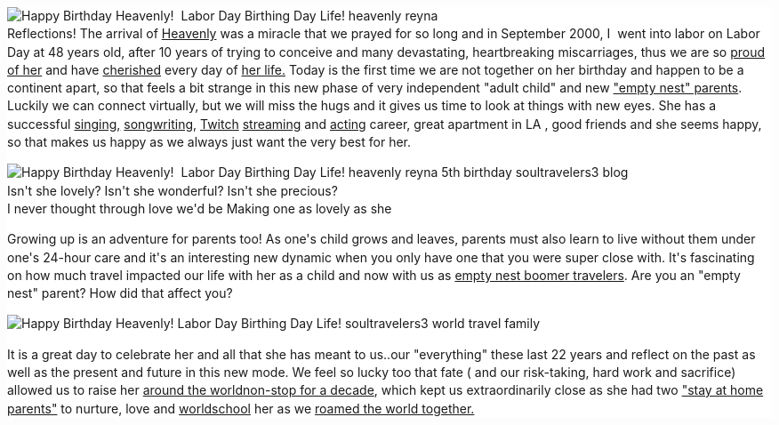 


![Happy Birthday Heavenly!  Labor Day  Birthing Day  Life! heavenly reyna ](https://pub-ac94b3f306b24c0dba4238943c97f2e1.r2.dev/6a00e5502a9507883302a30d4bbc02200b-150x150-1.jpg)  
Reflections! The arrival of [Heavenly](http://soultravelers3new.local/2018/10/-mozart-dee-smashes-the-patriarchy-in-girl-power-song-push-you-harder.html) was a miracle that we prayed for so long and in September 2000, I  went into labor on Labor Day at 48 years old, after 10 years of trying to conceive and many devastating, heartbreaking miscarriages, thus we are so [proud of her](http://soultravelers3new.local/2014/02/mozart-plays-mozart-and-more-violin-and-piano-performance.html) and have [cherished](http://soultravelers3new.local/2017/05/16-year-old-mozart-dees-ted-talk-keynote-speech-in-ukteen-actress-songwriter-singer-mozart-dee-was-asked-to-do-a-ted-talk.html) every day of [her life.](http://soultravelers3new.local/2021/11/heavenly-reyna-releases-winter-wishes-trilingual-ep.html) Today is the first time we are not together on her birthday and happen to be a continent apart, so that feels a bit strange in this new phase of very independent "adult child" and new ["empty nest" parents](http://soultravelers3new.local/2021/10/ready-for-post-pandemic-boomer-empty-nest-travel-.html). Luckily we can connect virtually, but we will miss the hugs and it gives us time to look at things with new eyes. She has a successful [singing,](http://soultravelers3new.local/2015/02/teen-mozart-singing-red-carpet-grammys.html) [songwriting](http://soultravelers3new.local/2014/03/mozart-beautiful-teen-singer-songwriter-musician.html), [Twitch](http://soultravelers3new.local/2021/03/heavenly-reyna-makes-partner-with-twitch-music-in-just-6-months.html) [streaming](http://soultravelers3new.local/2021/07/heavenly-reyna-releasing-new-single-exit-july-21st.html) and [acting](http://soultravelers3new.local/2021/09/heavenly-reyna-wins-best-actress-for-glass-darkly-movie-.html) career, great apartment in LA , good friends and she seems happy, so that makes us happy as we always just want the very best for her.   
  
![Happy Birthday Heavenly!  Labor Day  Birthing Day  Life! heavenly reyna 5th birthday soultravelers3 blog ](https://pub-ac94b3f306b24c0dba4238943c97f2e1.r2.dev/6a00e5502a9507883302a2eed4b513200d-150x150-1.jpg)  
Isn't she lovely? Isn't she wonderful? Isn't she precious?  
I never thought through love we'd be Making one as lovely as she  
  

<iframe allow="accelerometer; autoplay; clipboard-write; encrypted-media; gyroscope; picture-in-picture" allowfullscreen frameborder="0" height="315" src="https://www.youtube.com/embed/zf14eGPbxiU" title="YouTube video player" width="560"></iframe>

  
  
Growing up is an adventure for parents too! As one's child grows and leaves, parents must also learn to live without them under one's 24-hour care and it's an interesting new dynamic when you only have one that you were super close with. It's fascinating on how much travel impacted our life with her as a child and now with us as [empty nest boomer travelers](http://soultravelers3new.local/2022/01/americans-van-life-in-europe-2022.html). Are you an "empty nest" parent? How did that affect you? 

![Happy Birthday Heavenly! Labor Day  Birthing Day  Life! soultravelers3 world travel family ](https://pub-ac94b3f306b24c0dba4238943c97f2e1.r2.dev/6a00e5502a9507883302a2eed4b621200d.jpg)  
  
It is a great day to celebrate her and all that she has meant to us..our "everything" these last 22 years and reflect on the past as well as the present and future in this new mode. We feel so lucky too that fate ( and our risk-taking, hard work and sacrifice) allowed us to raise her [around the world](http://soultravelers3new.local/2012/12/around-the-world-family-travel.html)[non-stop for a decade](http://soultravelers3new.local/2010/03/long-term-family-travel-homeschool-roadschool-world-school-digitalnomad-lifestyle-design-virtual-.html), which kept us extraordinarily close as she had two ["stay at home parents"](http://soultravelers3new.local/2013/06/-father-daughter-relationships.html) to nurture, love and [worldschool](http://soultravelers3new.local/2012/09/do-you-have-to-be-rich-like-suri-cruise-to-world-school-learn-mandarin-.html) her as we [roamed the world together.](http://soultravelers3new.local/2012/09/how-to-homeschool-through-travel-with-a-gifted-child-.html)  
  